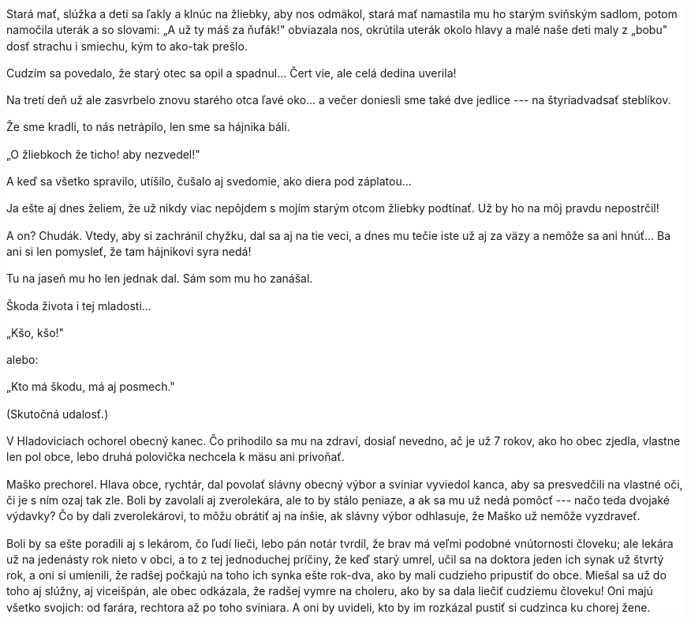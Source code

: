 Stará mať, slúžka a deti sa ľakly a klnúc na žliebky, aby nos odmäkol,
stará mať namastila mu ho starým sviňským sadlom, potom namočila ute­rák
a so slovami: „A už ty máš za ňufák!" ob­viazala nos, okrútila uterák
okolo hlavy a malé naše deti maly z „bobu" dosť strachu i smiechu, kým
to ako-tak prešlo.

Cudzím sa povedalo, že starý otec sa opil a spadnul\... Čert vie, ale
celá dedina uverila!

Na tretí deň už ale zasvrbelo znovu starého otca ľavé oko\... a večer
doniesli sme také dve jedlice --- na štyriadvadsať steblíkov.

Že sme kradli, to nás netrápilo, len sme sa hájnika báli.

„O žliebkoch že ticho! aby nezvedel!"

A keď sa všetko spravilo, utíšilo, čušalo aj svedomie, ako diera pod
záplatou\...

Ja ešte aj dnes želiem, že už nikdy viac ne­pôjdem s mojím starým otcom
žliebky podtínať. Už by ho na môj pravdu nepostrčil!

A on? Chudák. Vtedy, aby si zachránil chyžku, dal sa aj na tie veci, a
dnes mu tečie iste už aj za väzy a nemôže sa ani hnúť\... Ba ani si len
pomysleť, že tam hájnikovi syra nedá!

Tu na jaseň mu ho len jednak dal. Sám som mu ho zanášal.

Škoda života i tej mladosti\...

„Kšo, kšo!"

alebo:

„Kto má škodu, má aj posmech."

(Skutočná udalosť.)

V Hladoviciach ochorel obecný kanec. Čo pri­hodilo sa mu na zdraví,
dosiaľ nevedno, ač je už 7 rokov, ako ho obec zjedla, vlastne len pol
obce, lebo druhá polovička nechcela k mäsu ani privoňať.

Maško prechorel. Hlava obce, rychtár, dal po­volať slávny obecný výbor a
sviniar vyviedol kanca, aby sa presvedčili na vlastné oči, či je s ním
ozaj tak zle. Boli by zavolali aj zverolekára, ale to by stálo peniaze,
a ak sa mu už nedá pomôcť --- načo teda dvojaké výdavky? Čo by dali
zverolekárovi, to môžu obrátiť aj na inšie, ak slávny výbor od­hlasuje,
že Maško už nemôže vyzdraveť.

Boli by sa ešte poradili aj s lekárom, čo ľudí lieči, lebo pán notár
tvrdil, že brav má veľmi po­dobné vnútornosti človeku; ale lekára už na
jede­násty rok nieto v obci, a to z tej jednoduchej príčiny, že keď starý
umrel, učil sa na doktora jeden ich synak už štvrtý rok, a oni si
umienili, že radšej počkajú na toho ich synka ešte rok-dva, ako by mali
cudzieho pripustiť do obce. Miešal sa už do toho aj slúžny, aj
viceišpán, ale obec odkázala, že radšej vymre na choleru, ako by sa dala
liečiť cudziemu človeku! Oni majú všetko svojich: od farára, rechtora až
po toho sviniara. A oni by uvideli, kto by im rozkázal pustiť si
cudzinca ku chorej žene.
